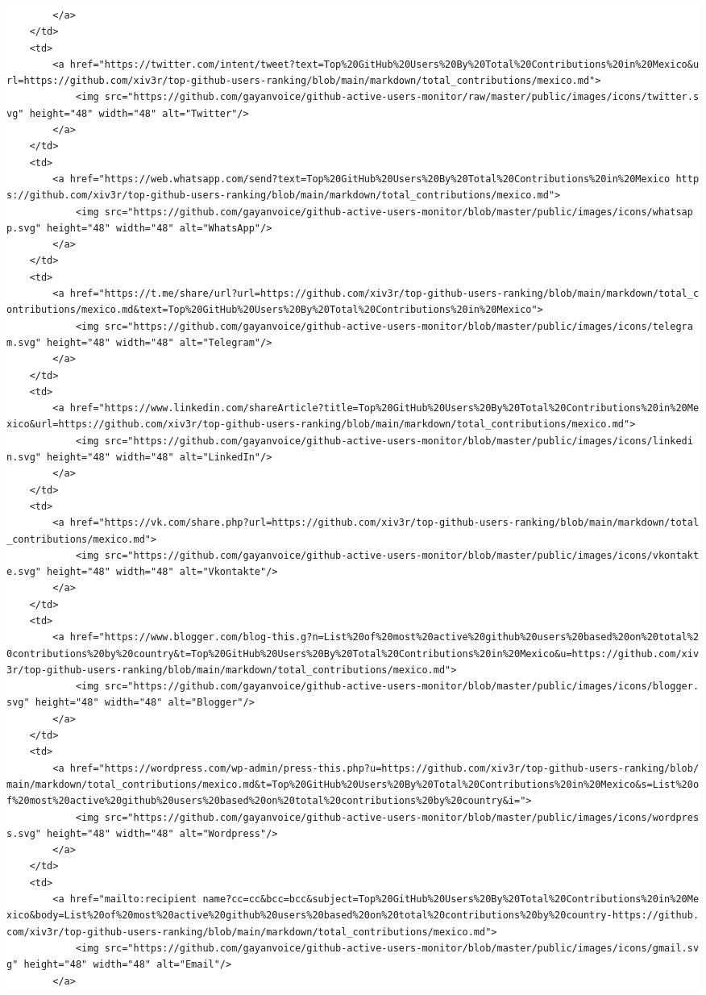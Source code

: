			</a>
		</td>
		<td>
			<a href="https://twitter.com/intent/tweet?text=Top%20GitHub%20Users%20By%20Total%20Contributions%20in%20Mexico&url=https://github.com/xiv3r/top-github-users-ranking/blob/main/markdown/total_contributions/mexico.md">
				<img src="https://github.com/gayanvoice/github-active-users-monitor/raw/master/public/images/icons/twitter.svg" height="48" width="48" alt="Twitter"/>
			</a>
		</td>
		<td>
			<a href="https://web.whatsapp.com/send?text=Top%20GitHub%20Users%20By%20Total%20Contributions%20in%20Mexico https://github.com/xiv3r/top-github-users-ranking/blob/main/markdown/total_contributions/mexico.md">
				<img src="https://github.com/gayanvoice/github-active-users-monitor/blob/master/public/images/icons/whatsapp.svg" height="48" width="48" alt="WhatsApp"/>
			</a>
		</td>
		<td>
			<a href="https://t.me/share/url?url=https://github.com/xiv3r/top-github-users-ranking/blob/main/markdown/total_contributions/mexico.md&text=Top%20GitHub%20Users%20By%20Total%20Contributions%20in%20Mexico">
				<img src="https://github.com/gayanvoice/github-active-users-monitor/blob/master/public/images/icons/telegram.svg" height="48" width="48" alt="Telegram"/>
			</a>
		</td>
		<td>
			<a href="https://www.linkedin.com/shareArticle?title=Top%20GitHub%20Users%20By%20Total%20Contributions%20in%20Mexico&url=https://github.com/xiv3r/top-github-users-ranking/blob/main/markdown/total_contributions/mexico.md">
				<img src="https://github.com/gayanvoice/github-active-users-monitor/blob/master/public/images/icons/linkedin.svg" height="48" width="48" alt="LinkedIn"/>
			</a>
		</td>
		<td>
			<a href="https://vk.com/share.php?url=https://github.com/xiv3r/top-github-users-ranking/blob/main/markdown/total_contributions/mexico.md">
				<img src="https://github.com/gayanvoice/github-active-users-monitor/blob/master/public/images/icons/vkontakte.svg" height="48" width="48" alt="Vkontakte"/>
			</a>
		</td>
		<td>
			<a href="https://www.blogger.com/blog-this.g?n=List%20of%20most%20active%20github%20users%20based%20on%20total%20contributions%20by%20country&t=Top%20GitHub%20Users%20By%20Total%20Contributions%20in%20Mexico&u=https://github.com/xiv3r/top-github-users-ranking/blob/main/markdown/total_contributions/mexico.md">
				<img src="https://github.com/gayanvoice/github-active-users-monitor/blob/master/public/images/icons/blogger.svg" height="48" width="48" alt="Blogger"/>
			</a>
		</td>
		<td>
			<a href="https://wordpress.com/wp-admin/press-this.php?u=https://github.com/xiv3r/top-github-users-ranking/blob/main/markdown/total_contributions/mexico.md&t=Top%20GitHub%20Users%20By%20Total%20Contributions%20in%20Mexico&s=List%20of%20most%20active%20github%20users%20based%20on%20total%20contributions%20by%20country&i=">
				<img src="https://github.com/gayanvoice/github-active-users-monitor/blob/master/public/images/icons/wordpress.svg" height="48" width="48" alt="Wordpress"/>
			</a>
		</td>
		<td>
			<a href="mailto:recipient name?cc=cc&bcc=bcc&subject=Top%20GitHub%20Users%20By%20Total%20Contributions%20in%20Mexico&body=List%20of%20most%20active%20github%20users%20based%20on%20total%20contributions%20by%20country-https://github.com/xiv3r/top-github-users-ranking/blob/main/markdown/total_contributions/mexico.md">
				<img src="https://github.com/gayanvoice/github-active-users-monitor/blob/master/public/images/icons/gmail.svg" height="48" width="48" alt="Email"/>
			</a>
